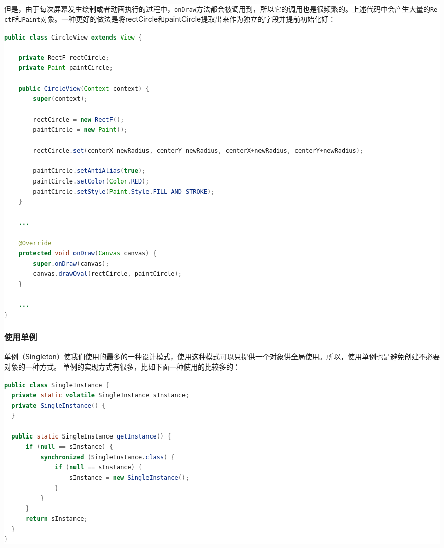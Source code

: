 但是，由于每次屏幕发生绘制或者动画执行的过程中，`onDraw`方法都会被调用到，所以它的调用也是很频繁的。上述代码中会产生大量的`RectF`和`Paint`对象。一种更好的做法是将rectCircle和paintCircle提取出来作为独立的字段并提前初始化好：

```java
public class CircleView extends View {

    private RectF rectCircle;
    private Paint paintCircle;
    
    public CircleView(Context context) {
        super(context);
        
        rectCircle = new RectF();
        paintCircle = new Paint();

        rectCircle.set(centerX-newRadius, centerY-newRadius, centerX+newRadius, centerY+newRadius);

        paintCircle.setAntiAlias(true);
        paintCircle.setColor(Color.RED);
        paintCircle.setStyle(Paint.Style.FILL_AND_STROKE);
    }

    ...

    @Override
    protected void onDraw(Canvas canvas) {
        super.onDraw(canvas);
        canvas.drawOval(rectCircle, paintCircle);
    }

    ...
}
```

### 使用单例
单例（Singleton）使我们使用的最多的一种设计模式，使用这种模式可以只提供一个对象供全局使用。所以，使用单例也是避免创建不必要对象的一种方式。
单例的实现方式有很多，比如下面一种使用的比较多的：

```java
public class SingleInstance {
  private static volatile SingleInstance sInstance;
  private SingleInstance() {
  }
  
  public static SingleInstance getInstance() {
      if (null == sInstance) {
          synchronized (SingleInstance.class) {
              if (null == sInstance) {
                  sInstance = new SingleInstance();
              }
          }
      }
      return sInstance;
  }
}
```
